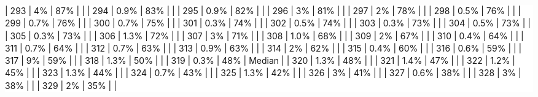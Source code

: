 | 293 | 4% | 87% |  |
| 294 | 0.9% | 83% |  |
| 295 | 0.9% | 82% |  |
| 296 | 3% | 81% |  |
| 297 | 2% | 78% |  |
| 298 | 0.5% | 76% |  |
| 299 | 0.7% | 76% |  |
| 300 | 0.7% | 75% |  |
| 301 | 0.3% | 74% |  |
| 302 | 0.5% | 74% |  |
| 303 | 0.3% | 73% |  |
| 304 | 0.5% | 73% |  |
| 305 | 0.3% | 73% |  |
| 306 | 1.3% | 72% |  |
| 307 | 3% | 71% |  |
| 308 | 1.0% | 68% |  |
| 309 | 2% | 67% |  |
| 310 | 0.4% | 64% |  |
| 311 | 0.7% | 64% |  |
| 312 | 0.7% | 63% |  |
| 313 | 0.9% | 63% |  |
| 314 | 2% | 62% |  |
| 315 | 0.4% | 60% |  |
| 316 | 0.6% | 59% |  |
| 317 | 9% | 59% |  |
| 318 | 1.3% | 50% |  |
| 319 | 0.3% | 48% | Median |
| 320 | 1.3% | 48% |  |
| 321 | 1.4% | 47% |  |
| 322 | 1.2% | 45% |  |
| 323 | 1.3% | 44% |  |
| 324 | 0.7% | 43% |  |
| 325 | 1.3% | 42% |  |
| 326 | 3% | 41% |  |
| 327 | 0.6% | 38% |  |
| 328 | 3% | 38% |  |
| 329 | 2% | 35% |  |